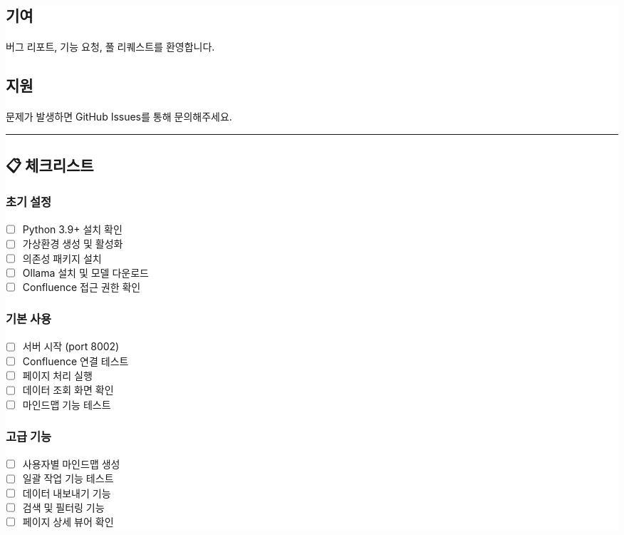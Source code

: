 ## 기여

버그 리포트, 기능 요청, 풀 리퀘스트를 환영합니다.

## 지원

문제가 발생하면 GitHub Issues를 통해 문의해주세요.

---

## 📋 체크리스트

### 초기 설정
- [ ] Python 3.9+ 설치 확인
- [ ] 가상환경 생성 및 활성화
- [ ] 의존성 패키지 설치
- [ ] Ollama 설치 및 모델 다운로드
- [ ] Confluence 접근 권한 확인

### 기본 사용
- [ ] 서버 시작 (port 8002)
- [ ] Confluence 연결 테스트
- [ ] 페이지 처리 실행
- [ ] 데이터 조회 화면 확인
- [ ] 마인드맵 기능 테스트

### 고급 기능
- [ ] 사용자별 마인드맵 생성
- [ ] 일괄 작업 기능 테스트
- [ ] 데이터 내보내기 기능
- [ ] 검색 및 필터링 기능
- [ ] 페이지 상세 뷰어 확인